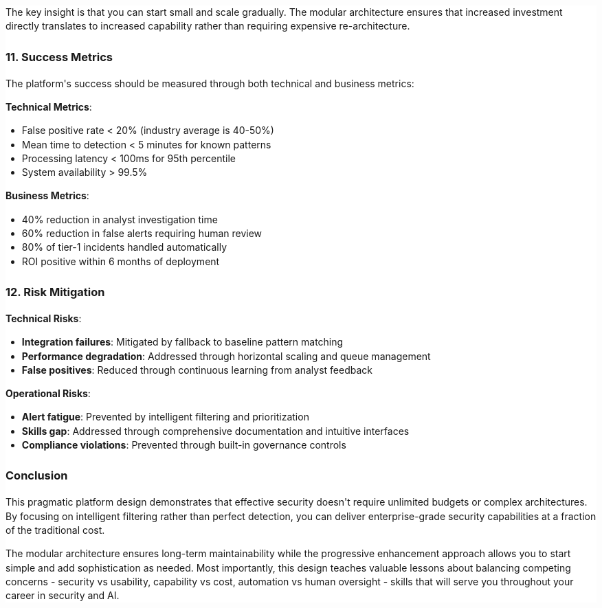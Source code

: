 The key insight is that you can start small and scale gradually. The modular architecture ensures that increased investment directly translates to increased capability rather than requiring expensive re-architecture.

### 11. Success Metrics

The platform's success should be measured through both technical and business metrics:

**Technical Metrics**:
- False positive rate < 20% (industry average is 40-50%)
- Mean time to detection < 5 minutes for known patterns
- Processing latency < 100ms for 95th percentile
- System availability > 99.5%

**Business Metrics**:
- 40% reduction in analyst investigation time
- 60% reduction in false alerts requiring human review  
- 80% of tier-1 incidents handled automatically
- ROI positive within 6 months of deployment

### 12. Risk Mitigation

**Technical Risks**:
- **Integration failures**: Mitigated by fallback to baseline pattern matching
- **Performance degradation**: Addressed through horizontal scaling and queue management
- **False positives**: Reduced through continuous learning from analyst feedback

**Operational Risks**:
- **Alert fatigue**: Prevented by intelligent filtering and prioritization
- **Skills gap**: Addressed through comprehensive documentation and intuitive interfaces
- **Compliance violations**: Prevented through built-in governance controls

### Conclusion

This pragmatic platform design demonstrates that effective security doesn't require unlimited budgets or complex architectures. By focusing on intelligent filtering rather than perfect detection, you can deliver enterprise-grade security capabilities at a fraction of the traditional cost.

The modular architecture ensures long-term maintainability while the progressive enhancement approach allows you to start simple and add sophistication as needed. Most importantly, this design teaches valuable lessons about balancing competing concerns - security vs usability, capability vs cost, automation vs human oversight - skills that will serve you throughout your career in security and AI.